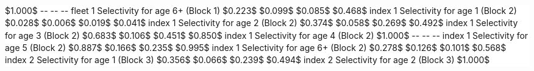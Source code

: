    <td style="text-align:right;"> $1.000$ </td>
   <td style="text-align:right;"> -- </td>
   <td style="text-align:right;"> -- </td>
   <td style="text-align:right;"> -- </td>
  </tr>
  <tr>
   <td style="text-align:left;"> fleet 1 Selectivity for age 6+ (Block 1) </td>
   <td style="text-align:right;"> $0.223$ </td>
   <td style="text-align:right;"> $0.099$ </td>
   <td style="text-align:right;"> $0.085$ </td>
   <td style="text-align:right;"> $0.468$ </td>
  </tr>
  <tr>
   <td style="text-align:left;"> index 1 Selectivity for age 1 (Block 2) </td>
   <td style="text-align:right;"> $0.028$ </td>
   <td style="text-align:right;"> $0.006$ </td>
   <td style="text-align:right;"> $0.019$ </td>
   <td style="text-align:right;"> $0.041$ </td>
  </tr>
  <tr>
   <td style="text-align:left;"> index 1 Selectivity for age 2 (Block 2) </td>
   <td style="text-align:right;"> $0.374$ </td>
   <td style="text-align:right;"> $0.058$ </td>
   <td style="text-align:right;"> $0.269$ </td>
   <td style="text-align:right;"> $0.492$ </td>
  </tr>
  <tr>
   <td style="text-align:left;"> index 1 Selectivity for age 3 (Block 2) </td>
   <td style="text-align:right;"> $0.683$ </td>
   <td style="text-align:right;"> $0.106$ </td>
   <td style="text-align:right;"> $0.451$ </td>
   <td style="text-align:right;"> $0.850$ </td>
  </tr>
  <tr>
   <td style="text-align:left;"> index 1 Selectivity for age 4 (Block 2) </td>
   <td style="text-align:right;"> $1.000$ </td>
   <td style="text-align:right;"> -- </td>
   <td style="text-align:right;"> -- </td>
   <td style="text-align:right;"> -- </td>
  </tr>
  <tr>
   <td style="text-align:left;"> index 1 Selectivity for age 5 (Block 2) </td>
   <td style="text-align:right;"> $0.887$ </td>
   <td style="text-align:right;"> $0.166$ </td>
   <td style="text-align:right;"> $0.235$ </td>
   <td style="text-align:right;"> $0.995$ </td>
  </tr>
  <tr>
   <td style="text-align:left;"> index 1 Selectivity for age 6+ (Block 2) </td>
   <td style="text-align:right;"> $0.278$ </td>
   <td style="text-align:right;"> $0.126$ </td>
   <td style="text-align:right;"> $0.101$ </td>
   <td style="text-align:right;"> $0.568$ </td>
  </tr>
  <tr>
   <td style="text-align:left;"> index 2 Selectivity for age 1 (Block 3) </td>
   <td style="text-align:right;"> $0.356$ </td>
   <td style="text-align:right;"> $0.066$ </td>
   <td style="text-align:right;"> $0.239$ </td>
   <td style="text-align:right;"> $0.494$ </td>
  </tr>
  <tr>
   <td style="text-align:left;"> index 2 Selectivity for age 2 (Block 3) </td>
   <td style="text-align:right;"> $1.000$ </td>
